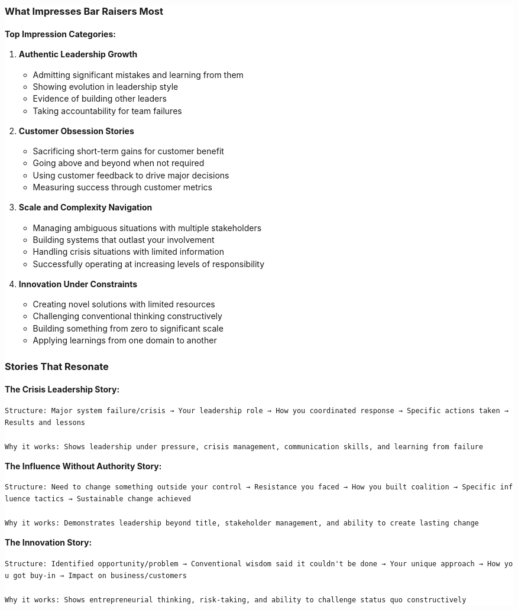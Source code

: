### What Impresses Bar Raisers Most

**Top Impression Categories:**

1. **Authentic Leadership Growth**
   - Admitting significant mistakes and learning from them
   - Showing evolution in leadership style
   - Evidence of building other leaders
   - Taking accountability for team failures

2. **Customer Obsession Stories**
   - Sacrificing short-term gains for customer benefit
   - Going above and beyond when not required
   - Using customer feedback to drive major decisions
   - Measuring success through customer metrics

3. **Scale and Complexity Navigation**
   - Managing ambiguous situations with multiple stakeholders
   - Building systems that outlast your involvement
   - Handling crisis situations with limited information
   - Successfully operating at increasing levels of responsibility

4. **Innovation Under Constraints**
   - Creating novel solutions with limited resources
   - Challenging conventional thinking constructively
   - Building something from zero to significant scale
   - Applying learnings from one domain to another

### Stories That Resonate

**The Crisis Leadership Story:**
```
Structure: Major system failure/crisis → Your leadership role → How you coordinated response → Specific actions taken → Results and lessons

Why it works: Shows leadership under pressure, crisis management, communication skills, and learning from failure
```

**The Influence Without Authority Story:**
```
Structure: Need to change something outside your control → Resistance you faced → How you built coalition → Specific influence tactics → Sustainable change achieved

Why it works: Demonstrates leadership beyond title, stakeholder management, and ability to create lasting change
```

**The Innovation Story:**
```
Structure: Identified opportunity/problem → Conventional wisdom said it couldn't be done → Your unique approach → How you got buy-in → Impact on business/customers

Why it works: Shows entrepreneurial thinking, risk-taking, and ability to challenge status quo constructively
```
